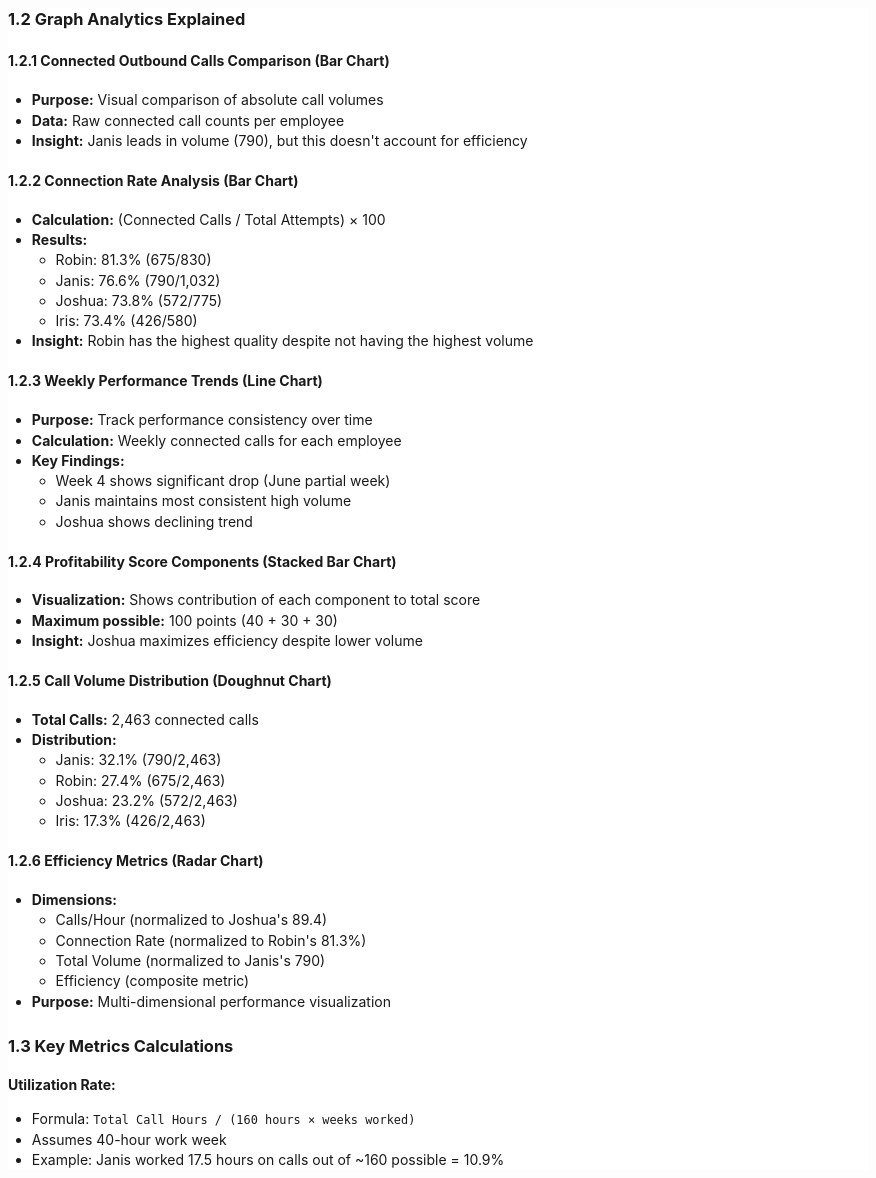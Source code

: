 ### 1.2 Graph Analytics Explained

#### 1.2.1 Connected Outbound Calls Comparison (Bar Chart)
- **Purpose:** Visual comparison of absolute call volumes
- **Data:** Raw connected call counts per employee
- **Insight:** Janis leads in volume (790), but this doesn't account for efficiency

#### 1.2.2 Connection Rate Analysis (Bar Chart)
- **Calculation:** (Connected Calls / Total Attempts) × 100
- **Results:**
  - Robin: 81.3% (675/830)
  - Janis: 76.6% (790/1,032)
  - Joshua: 73.8% (572/775)
  - Iris: 73.4% (426/580)
- **Insight:** Robin has the highest quality despite not having the highest volume

#### 1.2.3 Weekly Performance Trends (Line Chart)
- **Purpose:** Track performance consistency over time
- **Calculation:** Weekly connected calls for each employee
- **Key Findings:**
  - Week 4 shows significant drop (June partial week)
  - Janis maintains most consistent high volume
  - Joshua shows declining trend

#### 1.2.4 Profitability Score Components (Stacked Bar Chart)
- **Visualization:** Shows contribution of each component to total score
- **Maximum possible:** 100 points (40 + 30 + 30)
- **Insight:** Joshua maximizes efficiency despite lower volume

#### 1.2.5 Call Volume Distribution (Doughnut Chart)
- **Total Calls:** 2,463 connected calls
- **Distribution:**
  - Janis: 32.1% (790/2,463)
  - Robin: 27.4% (675/2,463)
  - Joshua: 23.2% (572/2,463)
  - Iris: 17.3% (426/2,463)

#### 1.2.6 Efficiency Metrics (Radar Chart)
- **Dimensions:** 
  - Calls/Hour (normalized to Joshua's 89.4)
  - Connection Rate (normalized to Robin's 81.3%)
  - Total Volume (normalized to Janis's 790)
  - Efficiency (composite metric)
- **Purpose:** Multi-dimensional performance visualization

### 1.3 Key Metrics Calculations

**Utilization Rate:**
- Formula: `Total Call Hours / (160 hours × weeks worked)`
- Assumes 40-hour work week
- Example: Janis worked 17.5 hours on calls out of ~160 possible = 10.9%
